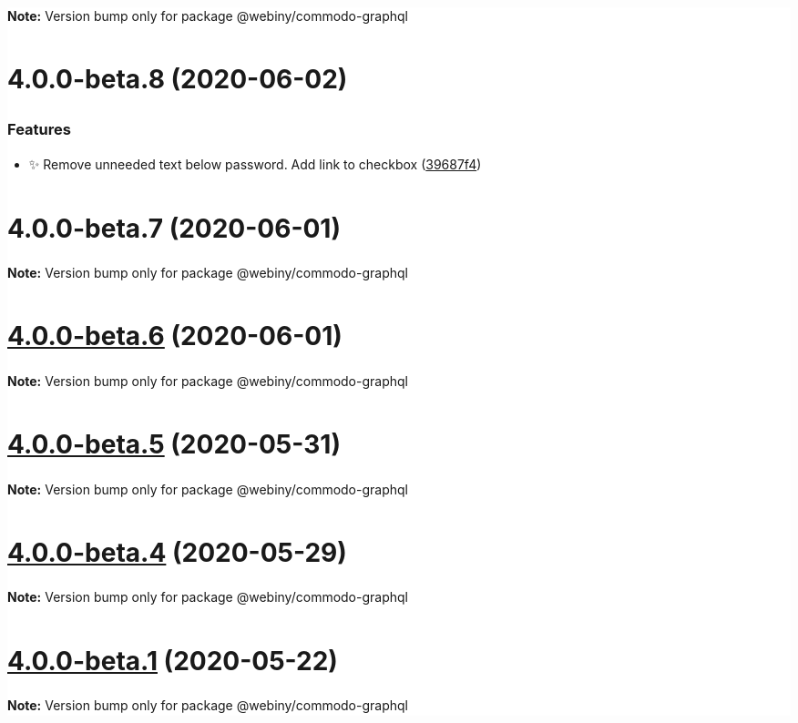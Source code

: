 **Note:** Version bump only for package @webiny/commodo-graphql





# 4.0.0-beta.8 (2020-06-02)


### Features

* ✨  Remove unneeded text below password. Add link to checkbox ([39687f4](https://github.com/webiny/webiny-js/commit/39687f42f17c0066c681c16745ab9c37d5759f08))





# 4.0.0-beta.7 (2020-06-01)

**Note:** Version bump only for package @webiny/commodo-graphql





# [4.0.0-beta.6](https://github.com/webiny/webiny-js/compare/v4.0.0-beta.5...v4.0.0-beta.6) (2020-06-01)

**Note:** Version bump only for package @webiny/commodo-graphql





# [4.0.0-beta.5](https://github.com/webiny/webiny-js/compare/v4.0.0-beta.4...v4.0.0-beta.5) (2020-05-31)

**Note:** Version bump only for package @webiny/commodo-graphql





# [4.0.0-beta.4](https://github.com/webiny/webiny-js/compare/v4.0.0-beta.3...v4.0.0-beta.4) (2020-05-29)

**Note:** Version bump only for package @webiny/commodo-graphql





# [4.0.0-beta.1](https://github.com/webiny/webiny-js/compare/v4.0.0-beta.0...v4.0.0-beta.1) (2020-05-22)

**Note:** Version bump only for package @webiny/commodo-graphql

